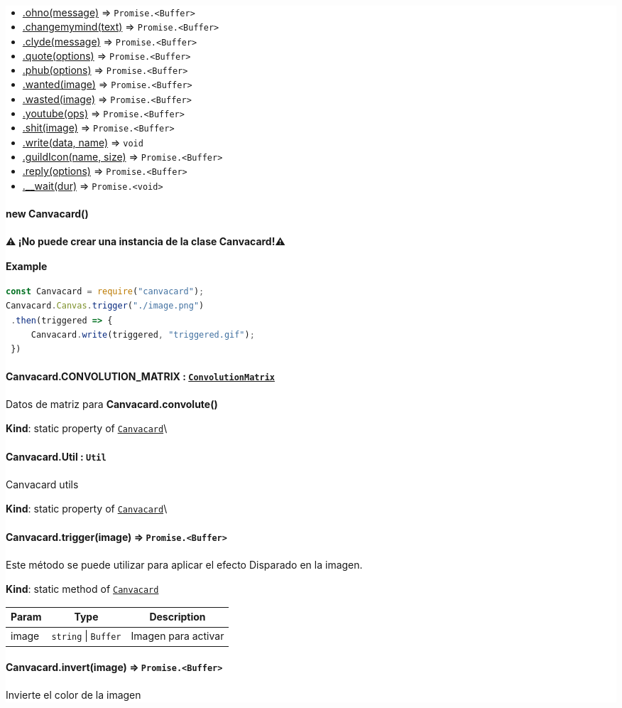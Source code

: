   * [.ohno(message)](<🎯 Canvacard.md#Canvacard.ohno>) ⇒ `Promise.<Buffer>`
  * [.changemymind(text)](<🎯 Canvacard.md#Canvacard.changemymind>) ⇒ `Promise.<Buffer>`
  * [.clyde(message)](<🎯 Canvacard.md#Canvacard.clyde>) ⇒ `Promise.<Buffer>`
  * [.quote(options)](<🎯 Canvacard.md#Canvacard.quote>) ⇒ `Promise.<Buffer>`
  * [.phub(options)](<🎯 Canvacard.md#Canvacard.phub>) ⇒ `Promise.<Buffer>`
  * [.wanted(image)](<🎯 Canvacard.md#Canvacard.wanted>) ⇒ `Promise.<Buffer>`
  * [.wasted(image)](<🎯 Canvacard.md#Canvacard.wasted>) ⇒ `Promise.<Buffer>`
  * [.youtube(ops)](<🎯 Canvacard.md#Canvacard.youtube>) ⇒ `Promise.<Buffer>`
  * [.shit(image)](<🎯 Canvacard.md#Canvacard.shit>) ⇒ `Promise.<Buffer>`
  * [.write(data, name)](<🎯 Canvacard.md#Canvacard.write>) ⇒ `void`
  * [.guildIcon(name, size)](<🎯 Canvacard.md#Canvacard.guildIcon>) ⇒ `Promise.<Buffer>`
  * [.reply(options)](<🎯 Canvacard.md#Canvacard.reply>) ⇒ `Promise.<Buffer>`
  * [.\_\_wait(dur)](<🎯 Canvacard.md#Canvacard.\_\_wait>) ⇒ `Promise.<void>`

#### new Canvacard()

**⚠ ¡No puede crear una instancia de la clase Canvacard!⚠**

**Example**

```js
const Canvacard = require("canvacard");
Canvacard.Canvas.trigger("./image.png")
 .then(triggered => {
     Canvacard.write(triggered, "triggered.gif");
 })
```

#### Canvacard.CONVOLUTION\_MATRIX : [`ConvolutionMatrix`](<🎯 Canvacard.md#ConvolutionMatrix>)

Datos de matriz para **Canvacard.convolute()**

**Kind**: static property of [`Canvacard`](<🎯 Canvacard.md#Canvacard>)\


#### Canvacard.Util : `Util`

Canvacard utils

**Kind**: static property of [`Canvacard`](<🎯 Canvacard.md#Canvacard>)\


#### Canvacard.trigger(image) ⇒ `Promise.<Buffer>`

Este método se puede utilizar para aplicar el efecto Disparado en la imagen.

**Kind**: static method of [`Canvacard`](<🎯 Canvacard.md#Canvacard>)

| Param | Type                 | Description         |
| ----- | -------------------- | ------------------- |
| image | `string` \| `Buffer` | Imagen para activar |

#### Canvacard.invert(image) ⇒ `Promise.<Buffer>`

Invierte el color de la imagen
